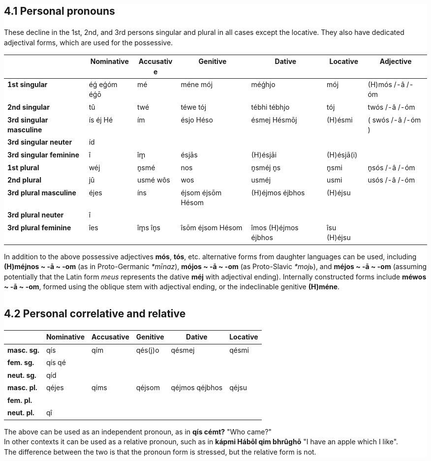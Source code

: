 ## **4.1   Personal pronouns** 

These decline in the 1st, 2nd, and 3rd persons singular and plural in all cases except the locative. They also have dedicated adjectival forms, which are used for the possessive.

|  | Nominative | Accusative | Genitive | Dative | Locative | Adjective |
| :---- | ----- | ----- | ----- | ----- | ----- | ----- |
| **1st singular** | éǵ eǵóm éǵō | mé | méne mój | méǵhjo | mój | (H)mós /-â /-óm |
| **2nd singular** | tû | twé | téwe tój | tébhi tébhjo | tój | twós /-â /-óm |
| **3rd singular masculine** | ís éj Hé | ím | ésjo Héso | ésmej Hésmōj | (H)ésmi | ( swós /-â /-óm ) |
| **3rd singular neuter** | íd |  |  |  |  |  |
| **3rd singular feminine** | î | îm̥ | ésjās  | (H)ésjāi | (H)ésjā(i) |  |
| **1st plural** | wéj | n̥smé | nos | n̥sméj n̥s | n̥smi | n̥sós /-â /-óm |
| **2nd plural** | jû | usmé wôs | wos | usméj | usmi | usós /-â /-óm |
| **3rd plural masculine** | éjes | íns | éjsom éjsōm Hésom | (H)éjmos éjbhos | (H)éjsu |  |
| **3rd plural neuter** | î |  |  |  |  |  |
| **3rd plural feminine** | îes | îm̥s în̥s | îsōm éjsom Hésom | îmos (H)éjmos éjbhos | îsu (H)éjsu |  |

In addition to the above possessive adjectives **mós**, **tós**, etc. alternative forms from daughter languages can be used, including **(H)méjnos \~ \-ā \~ \-om** (as in Proto-Germanic *\*mīnaz*), **mójos \~ \-ā \~ \-om** (as Proto-Slavic *\*mojь*), and **méjos \~ \-ā \~ \-om** (assuming potentially that the Latin form *meus* represents the dative **méj** with adjectival ending). Internally constructed forms include **méwos \~ \-ā \~ \-om**, formed using the oblique stem with adjectival ending, or the indeclinable genitive **(H)méne**.

## **4.2   Personal correlative and relative** 

|  | Nominative | Accusative | Genitive | Dative | Locative |
| :---- | ----- | ----- | ----- | ----- | ----- |
| **masc. sg.** | qís | qím | qés(j)o | qésmej | qésmi |
| **fem. sg.** | qís qé |  |  |  |  |
| **neut. sg.** | qíd |  |  |  |  |
| **masc. pl.** | qéjes | qíms | qéjsom | qéjmos qéjbhos | qéjsu |
| **fem. pl.** |  |  |  |  |  |
| **neut. pl.** | qî |  |  |  |  |

The above can be used as an independent pronoun, as in **qís cémt?** "Who came?"  
In other contexts it can be used as a relative pronoun, such as in **kápmi Hábōl qim bhrûghō** "I have an apple which I like".  
The difference between the two is that the pronoun form is stressed, but the relative form is not.
